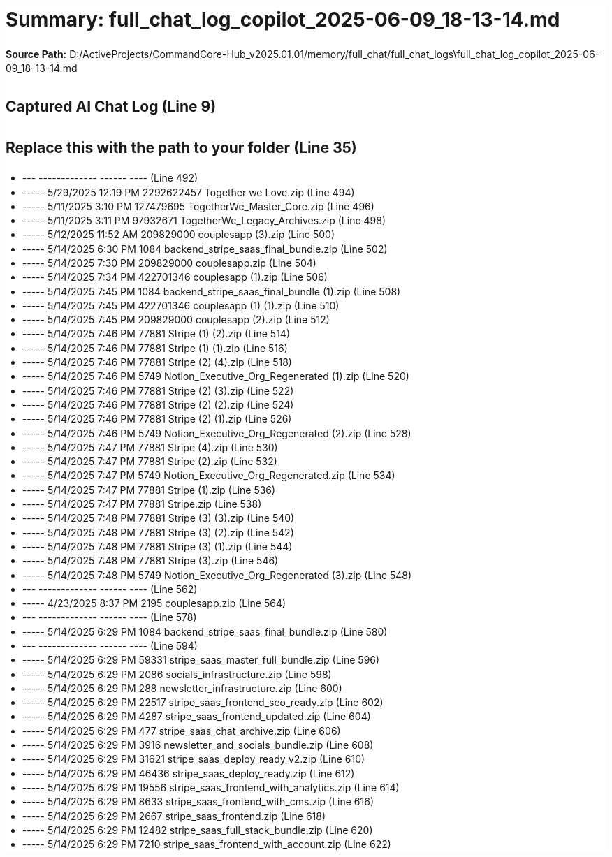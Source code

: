 # Summary: full_chat_log_copilot_2025-06-09_18-13-14.md

**Source Path:** D:/ActiveProjects/CommandCore-Hub_v2025.01.01/memory/full_chat/full_chat_logs\full_chat_log_copilot_2025-06-09_18-13-14.md

## Captured AI Chat Log (Line 9)

## Replace this with the path to your folder (Line 35)
- ---                 -------------         ------ ---- (Line 492)
- -----         5/29/2025  12:19 PM     2292622457 Together we Love.zip (Line 494)
- -----         5/11/2025   3:10 PM      127479695 TogetherWe_Master_Core.zip (Line 496)
- -----         5/11/2025   3:11 PM       97932671 TogetherWe_Legacy_Archives.zip (Line 498)
- -----         5/12/2025  11:52 AM      209829000 couplesapp (3).zip (Line 500)
- -----         5/14/2025   6:30 PM           1084 backend_stripe_saas_final_bundle.zip (Line 502)
- -----         5/14/2025   7:30 PM      209829000 couplesapp.zip (Line 504)
- -----         5/14/2025   7:34 PM      422701346 couplesapp (1).zip (Line 506)
- -----         5/14/2025   7:45 PM           1084 backend_stripe_saas_final_bundle (1).zip (Line 508)
- -----         5/14/2025   7:45 PM      422701346 couplesapp (1) (1).zip (Line 510)
- -----         5/14/2025   7:45 PM      209829000 couplesapp (2).zip (Line 512)
- -----         5/14/2025   7:46 PM          77881 Stripe (1) (2).zip (Line 514)
- -----         5/14/2025   7:46 PM          77881 Stripe (1) (1).zip (Line 516)
- -----         5/14/2025   7:46 PM          77881 Stripe (2) (4).zip (Line 518)
- -----         5/14/2025   7:46 PM           5749 Notion_Executive_Org_Regenerated (1).zip (Line 520)
- -----         5/14/2025   7:46 PM          77881 Stripe (2) (3).zip (Line 522)
- -----         5/14/2025   7:46 PM          77881 Stripe (2) (2).zip (Line 524)
- -----         5/14/2025   7:46 PM          77881 Stripe (2) (1).zip (Line 526)
- -----         5/14/2025   7:46 PM           5749 Notion_Executive_Org_Regenerated (2).zip (Line 528)
- -----         5/14/2025   7:47 PM          77881 Stripe (4).zip (Line 530)
- -----         5/14/2025   7:47 PM          77881 Stripe (2).zip (Line 532)
- -----         5/14/2025   7:47 PM           5749 Notion_Executive_Org_Regenerated.zip (Line 534)
- -----         5/14/2025   7:47 PM          77881 Stripe (1).zip (Line 536)
- -----         5/14/2025   7:47 PM          77881 Stripe.zip (Line 538)
- -----         5/14/2025   7:48 PM          77881 Stripe (3) (3).zip (Line 540)
- -----         5/14/2025   7:48 PM          77881 Stripe (3) (2).zip (Line 542)
- -----         5/14/2025   7:48 PM          77881 Stripe (3) (1).zip (Line 544)
- -----         5/14/2025   7:48 PM          77881 Stripe (3).zip (Line 546)
- -----         5/14/2025   7:48 PM           5749 Notion_Executive_Org_Regenerated (3).zip (Line 548)
- ---                 -------------         ------ ---- (Line 562)
- -----         4/23/2025   8:37 PM           2195 couplesapp.zip (Line 564)
- ---                 -------------         ------ ---- (Line 578)
- -----         5/14/2025   6:29 PM           1084 backend_stripe_saas_final_bundle.zip (Line 580)
- ---                 -------------         ------ ---- (Line 594)
- -----         5/14/2025   6:29 PM          59331 stripe_saas_master_full_bundle.zip (Line 596)
- -----         5/14/2025   6:29 PM           2086 socials_infrastructure.zip (Line 598)
- -----         5/14/2025   6:29 PM            288 newsletter_infrastructure.zip (Line 600)
- -----         5/14/2025   6:29 PM          22517 stripe_saas_frontend_seo_ready.zip (Line 602)
- -----         5/14/2025   6:29 PM           4287 stripe_saas_frontend_updated.zip (Line 604)
- -----         5/14/2025   6:29 PM            477 stripe_saas_chat_archive.zip (Line 606)
- -----         5/14/2025   6:29 PM           3916 newsletter_and_socials_bundle.zip (Line 608)
- -----         5/14/2025   6:29 PM          31621 stripe_saas_deploy_ready_v2.zip (Line 610)
- -----         5/14/2025   6:29 PM          46436 stripe_saas_deploy_ready.zip (Line 612)
- -----         5/14/2025   6:29 PM          19556 stripe_saas_frontend_with_analytics.zip (Line 614)
- -----         5/14/2025   6:29 PM           8633 stripe_saas_frontend_with_cms.zip (Line 616)
- -----         5/14/2025   6:29 PM           2667 stripe_saas_frontend.zip (Line 618)
- -----         5/14/2025   6:29 PM          12482 stripe_saas_full_stack_bundle.zip (Line 620)
- -----         5/14/2025   6:29 PM           7210 stripe_saas_frontend_with_account.zip (Line 622)